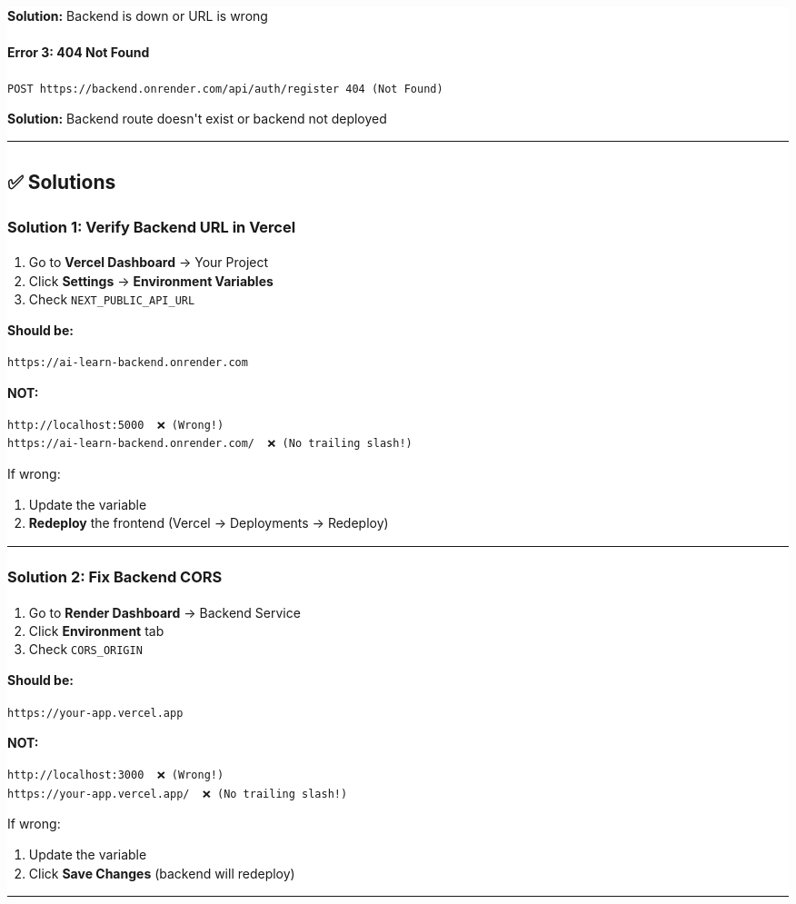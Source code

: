 **Solution:** Backend is down or URL is wrong

#### Error 3: 404 Not Found
```
POST https://backend.onrender.com/api/auth/register 404 (Not Found)
```

**Solution:** Backend route doesn't exist or backend not deployed

---

## ✅ Solutions

### Solution 1: Verify Backend URL in Vercel

1. Go to **Vercel Dashboard** → Your Project
2. Click **Settings** → **Environment Variables**
3. Check `NEXT_PUBLIC_API_URL`

**Should be:**
```
https://ai-learn-backend.onrender.com
```

**NOT:**
```
http://localhost:5000  ❌ (Wrong!)
https://ai-learn-backend.onrender.com/  ❌ (No trailing slash!)
```

If wrong:
1. Update the variable
2. **Redeploy** the frontend (Vercel → Deployments → Redeploy)

---

### Solution 2: Fix Backend CORS

1. Go to **Render Dashboard** → Backend Service
2. Click **Environment** tab
3. Check `CORS_ORIGIN`

**Should be:**
```
https://your-app.vercel.app
```

**NOT:**
```
http://localhost:3000  ❌ (Wrong!)
https://your-app.vercel.app/  ❌ (No trailing slash!)
```

If wrong:
1. Update the variable
2. Click **Save Changes** (backend will redeploy)

---